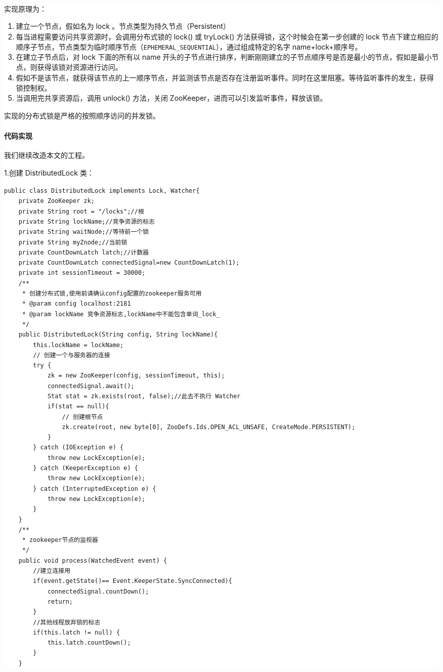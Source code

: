 实现原理为：

  1. 建立一个节点，假如名为 lock 。节点类型为持久节点（Persistent） 
  2. 每当进程需要访问共享资源时，会调用分布式锁的 lock() 或 tryLock() 方法获得锁，这个时候会在第一步创建的 lock 节点下建立相应的顺序子节点，节点类型为临时顺序节点（`EPHEMERAL_SEQUENTIAL`），通过组成特定的名字 name+lock+顺序号。 
  3. 在建立子节点后，对 lock 下面的所有以 name 开头的子节点进行排序，判断刚刚建立的子节点顺序号是否是最小的节点，假如是最小节点，则获得该锁对资源进行访问。 
  4. 假如不是该节点，就获得该节点的上一顺序节点，并监测该节点是否存在注册监听事件。同时在这里阻塞。等待监听事件的发生，获得锁控制权。 
  5. 当调用完共享资源后，调用 unlock() 方法，关闭 ZooKeeper，进而可以引发监听事件，释放该锁。 

实现的分布式锁是严格的按照顺序访问的并发锁。

#### 代码实现

我们继续改造本文的工程。

1.创建 DistributedLock 类：

    
    
    public class DistributedLock implements Lock, Watcher{
        private ZooKeeper zk;
        private String root = "/locks";//根
        private String lockName;//竞争资源的标志
        private String waitNode;//等待前一个锁
        private String myZnode;//当前锁
        private CountDownLatch latch;//计数器
        private CountDownLatch connectedSignal=new CountDownLatch(1);
        private int sessionTimeout = 30000;
        /**
         * 创建分布式锁,使用前请确认config配置的zookeeper服务可用
         * @param config localhost:2181
         * @param lockName 竞争资源标志,lockName中不能包含单词_lock_
         */
        public DistributedLock(String config, String lockName){
            this.lockName = lockName;
            // 创建一个与服务器的连接
            try {
                zk = new ZooKeeper(config, sessionTimeout, this);
                connectedSignal.await();
                Stat stat = zk.exists(root, false);//此去不执行 Watcher
                if(stat == null){
                    // 创建根节点
                    zk.create(root, new byte[0], ZooDefs.Ids.OPEN_ACL_UNSAFE, CreateMode.PERSISTENT);
                }
            } catch (IOException e) {
                throw new LockException(e);
            } catch (KeeperException e) {
                throw new LockException(e);
            } catch (InterruptedException e) {
                throw new LockException(e);
            }
        }
        /**
         * zookeeper节点的监视器
         */
        public void process(WatchedEvent event) {
            //建立连接用
            if(event.getState()== Event.KeeperState.SyncConnected){
                connectedSignal.countDown();
                return;
            }
            //其他线程放弃锁的标志
            if(this.latch != null) {
                this.latch.countDown();
            }
        }
    